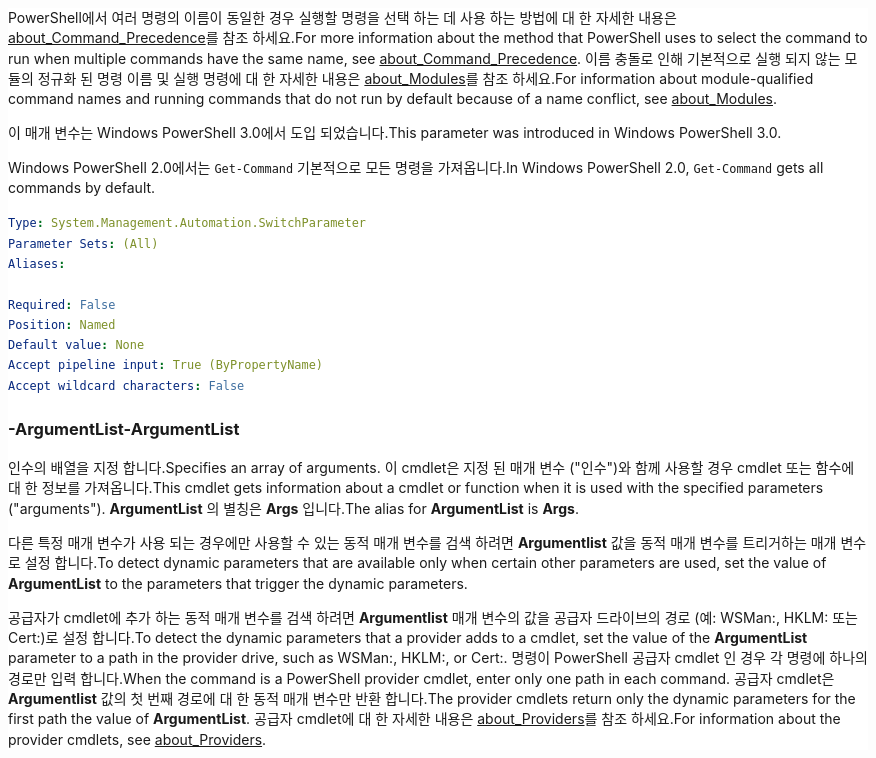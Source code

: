 <span data-ttu-id="1f095-191">PowerShell에서 여러 명령의 이름이 동일한 경우 실행할 명령을 선택 하는 데 사용 하는 방법에 대 한 자세한 내용은 [about_Command_Precedence](About/about_Command_Precedence.md)를 참조 하세요.</span><span class="sxs-lookup"><span data-stu-id="1f095-191">For more information about the method that PowerShell uses to select the command to run when multiple commands have the same name, see [about_Command_Precedence](About/about_Command_Precedence.md).</span></span>
<span data-ttu-id="1f095-192">이름 충돌로 인해 기본적으로 실행 되지 않는 모듈의 정규화 된 명령 이름 및 실행 명령에 대 한 자세한 내용은 [about_Modules](About/about_Modules.md)를 참조 하세요.</span><span class="sxs-lookup"><span data-stu-id="1f095-192">For information about module-qualified command names and running commands that do not run by default because of a name conflict, see [about_Modules](About/about_Modules.md).</span></span>

<span data-ttu-id="1f095-193">이 매개 변수는 Windows PowerShell 3.0에서 도입 되었습니다.</span><span class="sxs-lookup"><span data-stu-id="1f095-193">This parameter was introduced in Windows PowerShell 3.0.</span></span>

<span data-ttu-id="1f095-194">Windows PowerShell 2.0에서는 `Get-Command` 기본적으로 모든 명령을 가져옵니다.</span><span class="sxs-lookup"><span data-stu-id="1f095-194">In Windows PowerShell 2.0, `Get-Command` gets all commands by default.</span></span>

```yaml
Type: System.Management.Automation.SwitchParameter
Parameter Sets: (All)
Aliases:

Required: False
Position: Named
Default value: None
Accept pipeline input: True (ByPropertyName)
Accept wildcard characters: False
```

### <span data-ttu-id="1f095-195">-ArgumentList</span><span class="sxs-lookup"><span data-stu-id="1f095-195">-ArgumentList</span></span>

<span data-ttu-id="1f095-196">인수의 배열을 지정 합니다.</span><span class="sxs-lookup"><span data-stu-id="1f095-196">Specifies an array of arguments.</span></span> <span data-ttu-id="1f095-197">이 cmdlet은 지정 된 매개 변수 ("인수")와 함께 사용할 경우 cmdlet 또는 함수에 대 한 정보를 가져옵니다.</span><span class="sxs-lookup"><span data-stu-id="1f095-197">This cmdlet gets information about a cmdlet or function when it is used with the specified parameters ("arguments").</span></span> <span data-ttu-id="1f095-198">**ArgumentList** 의 별칭은 **Args** 입니다.</span><span class="sxs-lookup"><span data-stu-id="1f095-198">The alias for **ArgumentList** is **Args**.</span></span>

<span data-ttu-id="1f095-199">다른 특정 매개 변수가 사용 되는 경우에만 사용할 수 있는 동적 매개 변수를 검색 하려면 **Argumentlist** 값을 동적 매개 변수를 트리거하는 매개 변수로 설정 합니다.</span><span class="sxs-lookup"><span data-stu-id="1f095-199">To detect dynamic parameters that are available only when certain other parameters are used, set the value of **ArgumentList** to the parameters that trigger the dynamic parameters.</span></span>

<span data-ttu-id="1f095-200">공급자가 cmdlet에 추가 하는 동적 매개 변수를 검색 하려면 **Argumentlist** 매개 변수의 값을 공급자 드라이브의 경로 (예: WSMan:, HKLM: 또는 Cert:)로 설정 합니다.</span><span class="sxs-lookup"><span data-stu-id="1f095-200">To detect the dynamic parameters that a provider adds to a cmdlet, set the value of the **ArgumentList** parameter to a path in the provider drive, such as WSMan:, HKLM:, or Cert:.</span></span> <span data-ttu-id="1f095-201">명령이 PowerShell 공급자 cmdlet 인 경우 각 명령에 하나의 경로만 입력 합니다.</span><span class="sxs-lookup"><span data-stu-id="1f095-201">When the command is a PowerShell provider cmdlet, enter only one path in each command.</span></span> <span data-ttu-id="1f095-202">공급자 cmdlet은 **Argumentlist** 값의 첫 번째 경로에 대 한 동적 매개 변수만 반환 합니다.</span><span class="sxs-lookup"><span data-stu-id="1f095-202">The provider cmdlets return only the dynamic parameters for the first path the value of **ArgumentList**.</span></span> <span data-ttu-id="1f095-203">공급자 cmdlet에 대 한 자세한 내용은 [about_Providers](About/about_Providers.md)를 참조 하세요.</span><span class="sxs-lookup"><span data-stu-id="1f095-203">For information about the provider cmdlets, see [about_Providers](About/about_Providers.md).</span></span>
